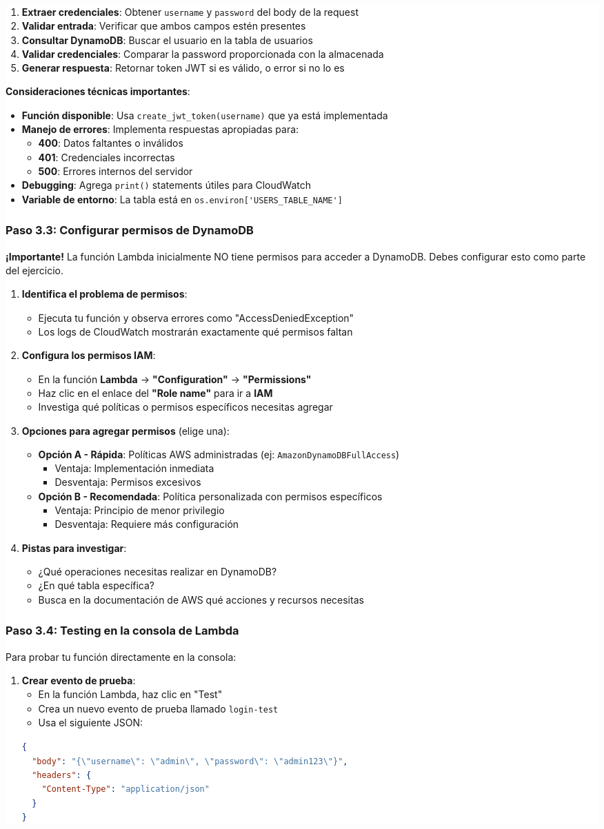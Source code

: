 1. **Extraer credenciales**: Obtener `username` y `password` del body de la request
2. **Validar entrada**: Verificar que ambos campos estén presentes
3. **Consultar DynamoDB**: Buscar el usuario en la tabla de usuarios
4. **Validar credenciales**: Comparar la password proporcionada con la almacenada
5. **Generar respuesta**: Retornar token JWT si es válido, o error si no lo es

**Consideraciones técnicas importantes**:
- **Función disponible**: Usa `create_jwt_token(username)` que ya está implementada
- **Manejo de errores**: Implementa respuestas apropiadas para:
  - **400**: Datos faltantes o inválidos
  - **401**: Credenciales incorrectas  
  - **500**: Errores internos del servidor
- **Debugging**: Agrega `print()` statements útiles para CloudWatch
- **Variable de entorno**: La tabla está en `os.environ['USERS_TABLE_NAME']`

### Paso 3.3: Configurar permisos de DynamoDB

**¡Importante!** La función Lambda inicialmente NO tiene permisos para acceder a DynamoDB. Debes configurar esto como parte del ejercicio.

1. **Identifica el problema de permisos**:
   - Ejecuta tu función y observa errores como "AccessDeniedException"
   - Los logs de CloudWatch mostrarán exactamente qué permisos faltan

2. **Configura los permisos IAM**:
   - En la función **Lambda** → **"Configuration"** → **"Permissions"**
   - Haz clic en el enlace del **"Role name"** para ir a **IAM**
   - Investiga qué políticas o permisos específicos necesitas agregar

3. **Opciones para agregar permisos** (elige una):
   - **Opción A - Rápida**: Políticas AWS administradas (ej: `AmazonDynamoDBFullAccess`)
     - Ventaja: Implementación inmediata
     - Desventaja: Permisos excesivos
   - **Opción B - Recomendada**: Política personalizada con permisos específicos
     - Ventaja: Principio de menor privilegio
     - Desventaja: Requiere más configuración

4. **Pistas para investigar**:
   - ¿Qué operaciones necesitas realizar en DynamoDB?
   - ¿En qué tabla específica?
   - Busca en la documentación de AWS qué acciones y recursos necesitas

### Paso 3.4: Testing en la consola de Lambda

Para probar tu función directamente en la consola:

1. **Crear evento de prueba**:
   - En la función Lambda, haz clic en "Test"
   - Crea un nuevo evento de prueba llamado `login-test`
   - Usa el siguiente JSON:
   ```json
   {
     "body": "{\"username\": \"admin\", \"password\": \"admin123\"}",
     "headers": {
       "Content-Type": "application/json"
     }
   }
   ```
